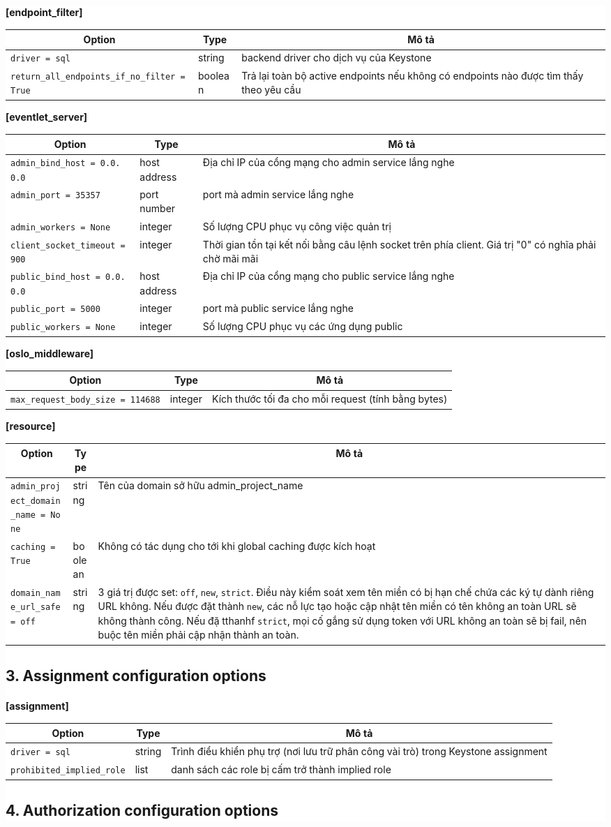 **[endpoint_filter]**

|Option|Type|Mô tả|
|------|----|-----|
|`driver = sql`|string|backend driver cho dịch vụ của Keystone|
|`return_all_endpoints_if_no_filter = True`|boolean|Trả lại toàn bộ active endpoints nếu không có endpoints nào được tìm thấy theo yêu cầu|

**[eventlet_server]**

|Option|Type|Mô tả|
|------|----|-----|
|`admin_bind_host = 0.0.0.0`|host address|Địa chỉ IP của cổng mạng cho admin service lắng nghe|
|`admin_port = 35357`|port number|port mà admin service lắng nghe|
|`admin_workers = None`|integer|Số lượng CPU phục vụ công việc quản trị|
|`client_socket_timeout = 900`|integer|Thời gian tồn tại kết nối bằng câu lệnh socket trên phía client. Giá trị "0" có nghĩa phải chờ mãi mãi|
|`public_bind_host = 0.0.0.0`|host address|Địa chỉ IP của cổng mạng cho public service lắng nghe|
|`public_port = 5000`|integer|port mà public service lắng nghe|
|`public_workers = None`|integer|Số lượng CPU phục vụ các ứng dụng public|

**[oslo_middleware]**

|Option|Type|Mô tả|
|------|----|-----|
|`max_request_body_size = 114688`|integer|Kích thước tối đa cho mỗi request (tính bằng bytes)|

**[resource]**

|Option|Type|Mô tả|
|------|----|-----|
|`admin_project_domain_name = None`|string|Tên của domain sở hữu admin_project_name|
|`caching = True`|boolean|Không có tác dụng cho tới khi global caching được kích hoạt|
|`domain_name_url_safe = off`|string|3 giá trị được set: `off`, `new`, `strict`. Điều này kiểm soát xem tên miền có bị hạn chế chứa các ký tự dành riêng URL không. Nếu được đặt thành `new`, các nỗ lực tạo hoặc cập nhật tên miền có tên không an toàn URL sẽ không thành công. Nếu đặ tthanhf `strict`, mọi cố gắng sử dụng token với URL không an toàn sẽ bị fail, nên buộc tên miền phải cập nhận thành an toàn.|

## 3. Assignment configuration options

**[assignment]**

|Option|Type|Mô tả|
|------|----|-----|
|`driver = sql`|string|Trình điểu khiển phụ trợ (nơi lưu trữ phân công vài trò) trong Keystone assignment|
|`prohibited_implied_role`|list|danh sách các role bị cấm trở thành implied role|

## 4. Authorization configuration options
